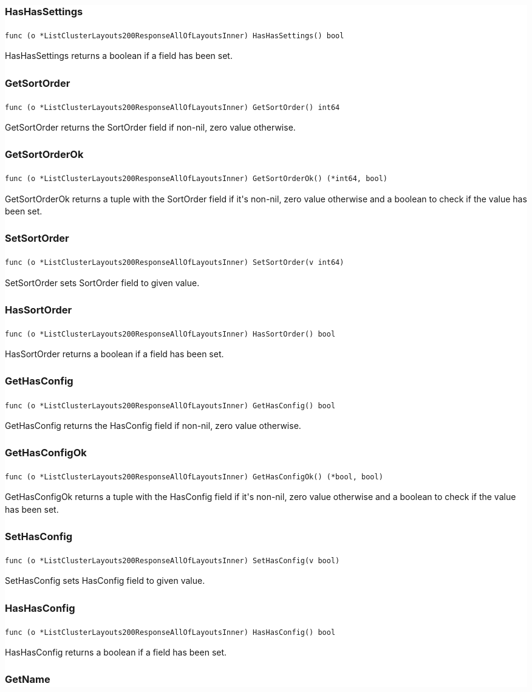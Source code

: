 ### HasHasSettings

`func (o *ListClusterLayouts200ResponseAllOfLayoutsInner) HasHasSettings() bool`

HasHasSettings returns a boolean if a field has been set.

### GetSortOrder

`func (o *ListClusterLayouts200ResponseAllOfLayoutsInner) GetSortOrder() int64`

GetSortOrder returns the SortOrder field if non-nil, zero value otherwise.

### GetSortOrderOk

`func (o *ListClusterLayouts200ResponseAllOfLayoutsInner) GetSortOrderOk() (*int64, bool)`

GetSortOrderOk returns a tuple with the SortOrder field if it's non-nil, zero value otherwise
and a boolean to check if the value has been set.

### SetSortOrder

`func (o *ListClusterLayouts200ResponseAllOfLayoutsInner) SetSortOrder(v int64)`

SetSortOrder sets SortOrder field to given value.

### HasSortOrder

`func (o *ListClusterLayouts200ResponseAllOfLayoutsInner) HasSortOrder() bool`

HasSortOrder returns a boolean if a field has been set.

### GetHasConfig

`func (o *ListClusterLayouts200ResponseAllOfLayoutsInner) GetHasConfig() bool`

GetHasConfig returns the HasConfig field if non-nil, zero value otherwise.

### GetHasConfigOk

`func (o *ListClusterLayouts200ResponseAllOfLayoutsInner) GetHasConfigOk() (*bool, bool)`

GetHasConfigOk returns a tuple with the HasConfig field if it's non-nil, zero value otherwise
and a boolean to check if the value has been set.

### SetHasConfig

`func (o *ListClusterLayouts200ResponseAllOfLayoutsInner) SetHasConfig(v bool)`

SetHasConfig sets HasConfig field to given value.

### HasHasConfig

`func (o *ListClusterLayouts200ResponseAllOfLayoutsInner) HasHasConfig() bool`

HasHasConfig returns a boolean if a field has been set.

### GetName
